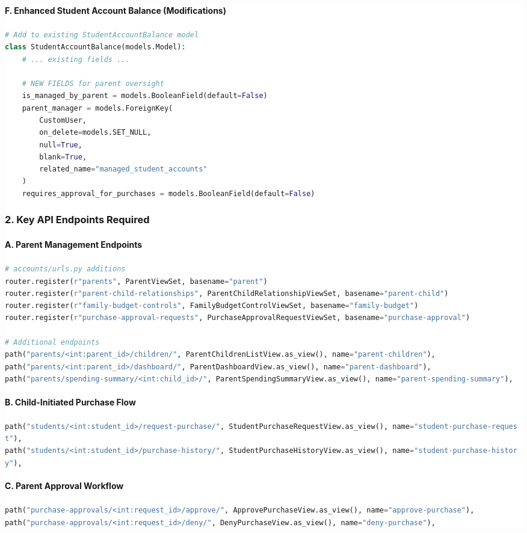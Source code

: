 #### F. Enhanced Student Account Balance (Modifications)
```python
# Add to existing StudentAccountBalance model
class StudentAccountBalance(models.Model):
    # ... existing fields ...
    
    # NEW FIELDS for parent oversight
    is_managed_by_parent = models.BooleanField(default=False)
    parent_manager = models.ForeignKey(
        CustomUser,
        on_delete=models.SET_NULL,
        null=True,
        blank=True,
        related_name="managed_student_accounts"
    )
    requires_approval_for_purchases = models.BooleanField(default=False)
```

### 2. Key API Endpoints Required

#### A. Parent Management Endpoints
```python
# accounts/urls.py additions
router.register(r"parents", ParentViewSet, basename="parent")
router.register(r"parent-child-relationships", ParentChildRelationshipViewSet, basename="parent-child")
router.register(r"family-budget-controls", FamilyBudgetControlViewSet, basename="family-budget")
router.register(r"purchase-approval-requests", PurchaseApprovalRequestViewSet, basename="purchase-approval")

# Additional endpoints
path("parents/<int:parent_id>/children/", ParentChildrenListView.as_view(), name="parent-children"),
path("parents/<int:parent_id>/dashboard/", ParentDashboardView.as_view(), name="parent-dashboard"),
path("parents/spending-summary/<int:child_id>/", ParentSpendingSummaryView.as_view(), name="parent-spending-summary"),
```

#### B. Child-Initiated Purchase Flow
```python
path("students/<int:student_id>/request-purchase/", StudentPurchaseRequestView.as_view(), name="student-purchase-request"),
path("students/<int:student_id>/purchase-history/", StudentPurchaseHistoryView.as_view(), name="student-purchase-history"),
```

#### C. Parent Approval Workflow
```python
path("purchase-approvals/<int:request_id>/approve/", ApprovePurchaseView.as_view(), name="approve-purchase"),
path("purchase-approvals/<int:request_id>/deny/", DenyPurchaseView.as_view(), name="deny-purchase"),
```
